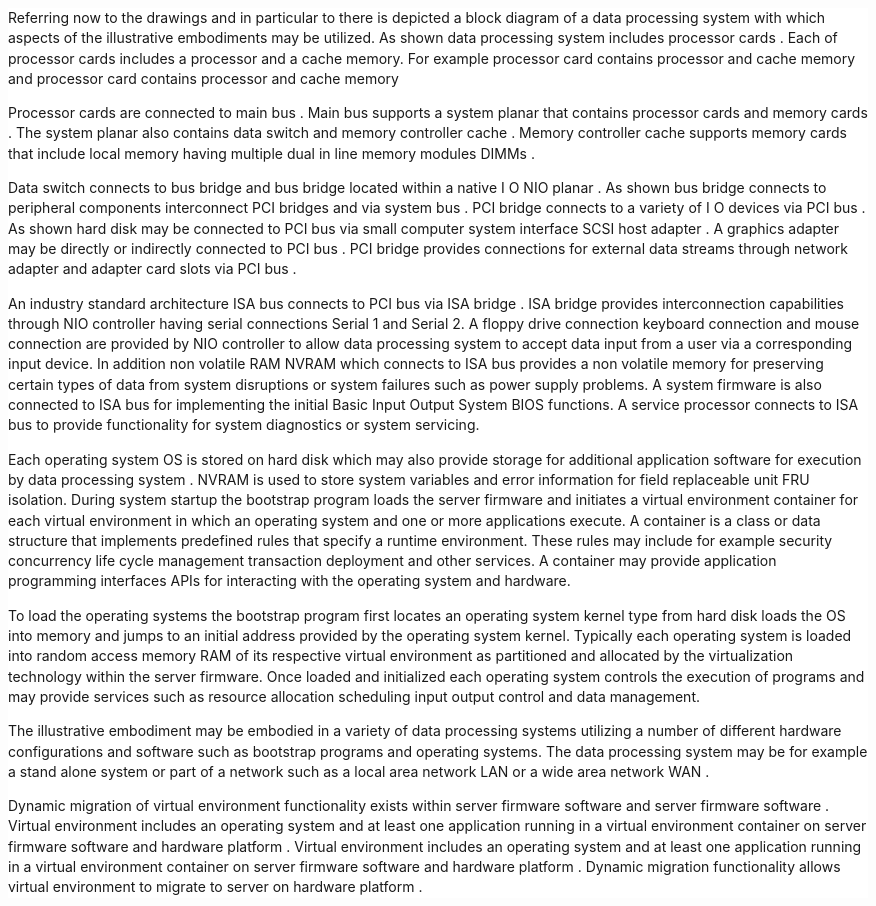 Referring now to the drawings and in particular to there is depicted a block diagram of a data processing system with which aspects of the illustrative embodiments may be utilized. As shown data processing system includes processor cards . Each of processor cards includes a processor and a cache memory. For example processor card contains processor and cache memory and processor card contains processor and cache memory

Processor cards are connected to main bus . Main bus supports a system planar that contains processor cards and memory cards . The system planar also contains data switch and memory controller cache . Memory controller cache supports memory cards that include local memory having multiple dual in line memory modules DIMMs .

Data switch connects to bus bridge and bus bridge located within a native I O NIO planar . As shown bus bridge connects to peripheral components interconnect PCI bridges and via system bus . PCI bridge connects to a variety of I O devices via PCI bus . As shown hard disk may be connected to PCI bus via small computer system interface SCSI host adapter . A graphics adapter may be directly or indirectly connected to PCI bus . PCI bridge provides connections for external data streams through network adapter and adapter card slots via PCI bus .

An industry standard architecture ISA bus connects to PCI bus via ISA bridge . ISA bridge provides interconnection capabilities through NIO controller having serial connections Serial 1 and Serial 2. A floppy drive connection keyboard connection and mouse connection are provided by NIO controller to allow data processing system to accept data input from a user via a corresponding input device. In addition non volatile RAM NVRAM which connects to ISA bus provides a non volatile memory for preserving certain types of data from system disruptions or system failures such as power supply problems. A system firmware is also connected to ISA bus for implementing the initial Basic Input Output System BIOS functions. A service processor connects to ISA bus to provide functionality for system diagnostics or system servicing.

Each operating system OS is stored on hard disk which may also provide storage for additional application software for execution by data processing system . NVRAM is used to store system variables and error information for field replaceable unit FRU isolation. During system startup the bootstrap program loads the server firmware and initiates a virtual environment container for each virtual environment in which an operating system and one or more applications execute. A container is a class or data structure that implements predefined rules that specify a runtime environment. These rules may include for example security concurrency life cycle management transaction deployment and other services. A container may provide application programming interfaces APIs for interacting with the operating system and hardware.

To load the operating systems the bootstrap program first locates an operating system kernel type from hard disk loads the OS into memory and jumps to an initial address provided by the operating system kernel. Typically each operating system is loaded into random access memory RAM of its respective virtual environment as partitioned and allocated by the virtualization technology within the server firmware. Once loaded and initialized each operating system controls the execution of programs and may provide services such as resource allocation scheduling input output control and data management.

The illustrative embodiment may be embodied in a variety of data processing systems utilizing a number of different hardware configurations and software such as bootstrap programs and operating systems. The data processing system may be for example a stand alone system or part of a network such as a local area network LAN or a wide area network WAN .

Dynamic migration of virtual environment functionality exists within server firmware software and server firmware software . Virtual environment includes an operating system and at least one application running in a virtual environment container on server firmware software and hardware platform . Virtual environment includes an operating system and at least one application running in a virtual environment container on server firmware software and hardware platform . Dynamic migration functionality allows virtual environment to migrate to server on hardware platform .
